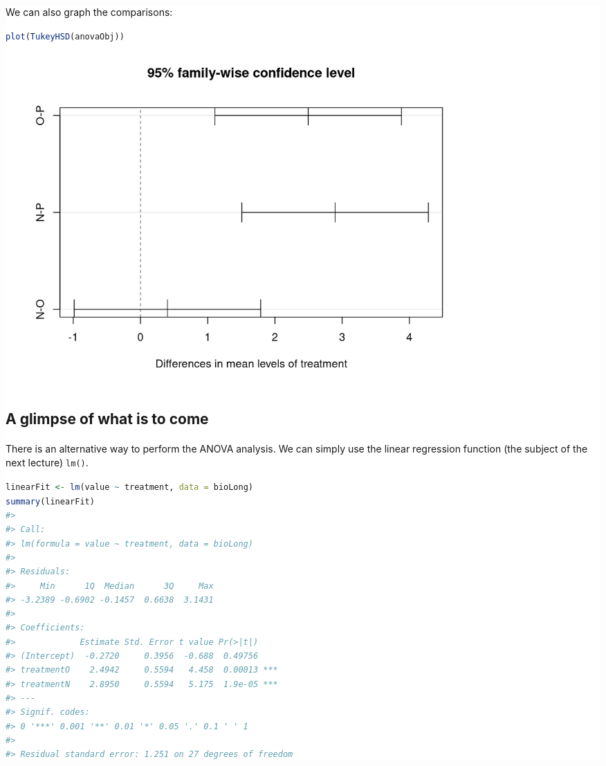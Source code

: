 We can also graph the comparisons:


```r
plot(TukeyHSD(anovaObj))
```

<img src="06-lecture6_files/figure-html/unnamed-chunk-8-1.png" width="672" />

## A glimpse of what is to come
There is an alternative way to perform the ANOVA analysis. We can simply use the linear regression function (the subject of the next lecture) `lm()`.


```r
linearFit <- lm(value ~ treatment, data = bioLong)
summary(linearFit)
#> 
#> Call:
#> lm(formula = value ~ treatment, data = bioLong)
#> 
#> Residuals:
#>     Min      1Q  Median      3Q     Max 
#> -3.2389 -0.6902 -0.1457  0.6638  3.1431 
#> 
#> Coefficients:
#>             Estimate Std. Error t value Pr(>|t|)    
#> (Intercept)  -0.2720     0.3956  -0.688  0.49756    
#> treatmentO    2.4942     0.5594   4.458  0.00013 ***
#> treatmentN    2.8950     0.5594   5.175  1.9e-05 ***
#> ---
#> Signif. codes:  
#> 0 '***' 0.001 '**' 0.01 '*' 0.05 '.' 0.1 ' ' 1
#> 
#> Residual standard error: 1.251 on 27 degrees of freedom
```